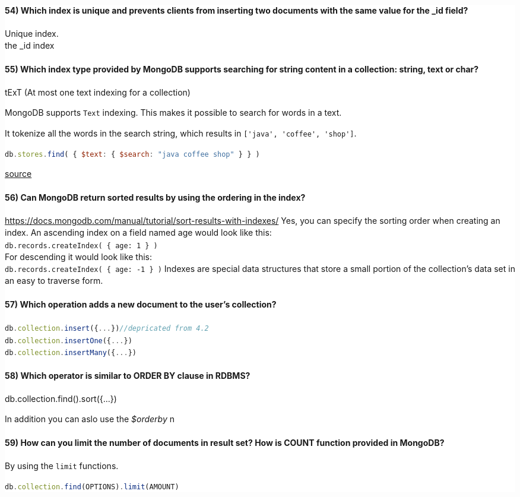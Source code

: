 #### 54) Which index is unique and prevents clients from inserting two documents with the same value for the \_id field?
Unique index.  
the \_id index

#### 55) Which index type provided by MongoDB supports searching for string content in a collection: string, text or char?

tExT (At most one text indexing for a collection)



MongoDB supports `Text` indexing. This makes it possible to search for words in a text.

It tokenize all the words in the search string, which results in `['java', 'coffee', 'shop']`.
  
```javascript
db.stores.find( { $text: { $search: "java coffee shop" } } )
```

[source](https://docs.mongodb.com/manual/core/index-text/)

#### 56) Can MongoDB return sorted results by using the ordering in the index?
https://docs.mongodb.com/manual/tutorial/sort-results-with-indexes/
Yes, you can specify the sorting order when creating an index. An ascending index on a field named age would look like this:  
`db.records.createIndex( { age: 1 } )`  
For descending it would look like this:  
`db.records.createIndex( { age: -1 } )`
Indexes are special data structures that store a small portion of the collection’s data set in an easy to traverse form.

#### 57) Which operation adds a new document to the user’s collection?

```javascript
db.collection.insert({...})//depricated from 4.2
db.collection.insertOne({...})
db.collection.insertMany({...})
```

#### 58) Which operator is similar to ORDER BY clause in RDBMS?

db.collection.find().sort({...})

In addition you can aslo use the *$orderby* n 

#### 59) How can you limit the number of documents in result set? How is COUNT function provided in MongoDB?

By using the `limit` functions.
  
```javascript
db.collection.find(OPTIONS).limit(AMOUNT)
```
  